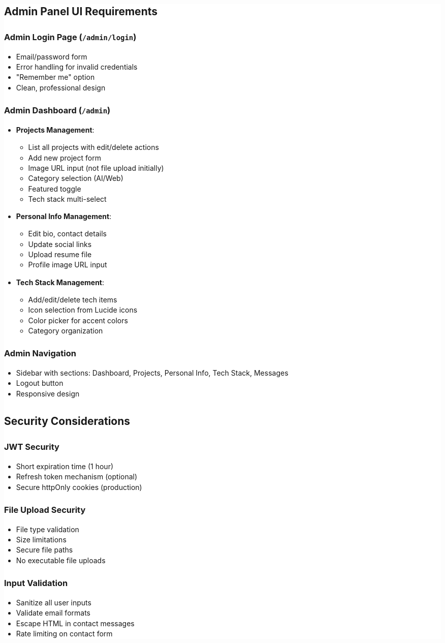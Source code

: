 ## Admin Panel UI Requirements

### Admin Login Page (`/admin/login`)
- Email/password form
- Error handling for invalid credentials
- "Remember me" option
- Clean, professional design

### Admin Dashboard (`/admin`)
- **Projects Management**:
  - List all projects with edit/delete actions
  - Add new project form
  - Image URL input (not file upload initially)
  - Category selection (AI/Web)
  - Featured toggle
  - Tech stack multi-select

- **Personal Info Management**:
  - Edit bio, contact details
  - Update social links
  - Upload resume file
  - Profile image URL input

- **Tech Stack Management**:
  - Add/edit/delete tech items
  - Icon selection from Lucide icons
  - Color picker for accent colors
  - Category organization

### Admin Navigation
- Sidebar with sections: Dashboard, Projects, Personal Info, Tech Stack, Messages
- Logout button
- Responsive design

## Security Considerations

### JWT Security
- Short expiration time (1 hour)
- Refresh token mechanism (optional)
- Secure httpOnly cookies (production)

### File Upload Security
- File type validation
- Size limitations
- Secure file paths
- No executable file uploads

### Input Validation
- Sanitize all user inputs
- Validate email formats
- Escape HTML in contact messages
- Rate limiting on contact form
